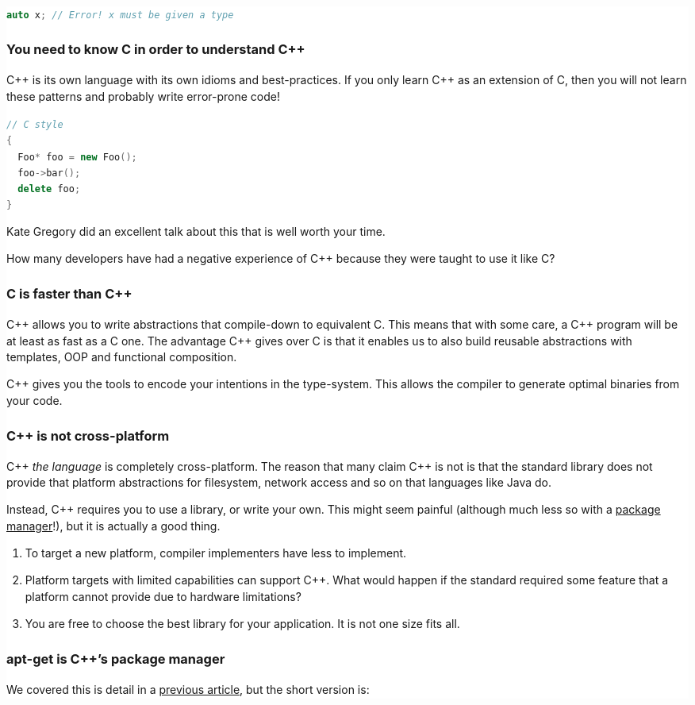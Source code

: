 ```cpp
auto x; // Error! x must be given a type
```

### You need to know C in order to understand C++

C++ is its own language with its own idioms and best-practices. If you only learn C++ as an extension of C, then you will not learn these patterns and probably write error-prone code!

```cpp
// C style
{
  Foo* foo = new Foo();
  foo->bar();
  delete foo;
}
```


Kate Gregory did an excellent talk about this that is well worth your time.

<center><iframe width="560" height="315" src="https://www.youtube.com/embed/O50qTuM5OT0" frameborder="0" allowfullscreen></iframe></center>

How many developers have had a negative experience of C++ because they were taught to use it like C?

### C is faster than C++

C++ allows you to write abstractions that compile-down to equivalent C. This means that with some care, a C++ program will be at least as fast as a C one. The advantage C++ gives over C is that it enables us to also build reusable abstractions with templates, OOP and functional composition.

C++ gives you the tools to encode your intentions in the type-system. This allows the compiler to generate optimal binaries from your code.

### C++ is not cross-platform

C++ *the language* is completely cross-platform. The reason that many claim C++ is not is that the standard library does not provide that platform abstractions for filesystem, network access and so on that languages like Java do.

Instead, C++ requires you to use a library, or write your own. This might seem painful (although much less so with a [package manager](https://github.com/loopperfect/buckaroo)!), but it is actually a good thing.

1. To target a new platform, compiler implementers have less to implement.

1. Platform targets with limited capabilities can support C++. What would happen if the standard required some feature that a platform cannot provide due to hardware limitations?

1. You are free to choose the best library for your application. It is not one size fits all.

### apt-get is C++’s package manager

We covered this is detail in a [previous article](https://hackernoon.com/approaches-to-c-dependency-management-or-why-we-built-buckaroo-26049d4646e7), but the short version is:
